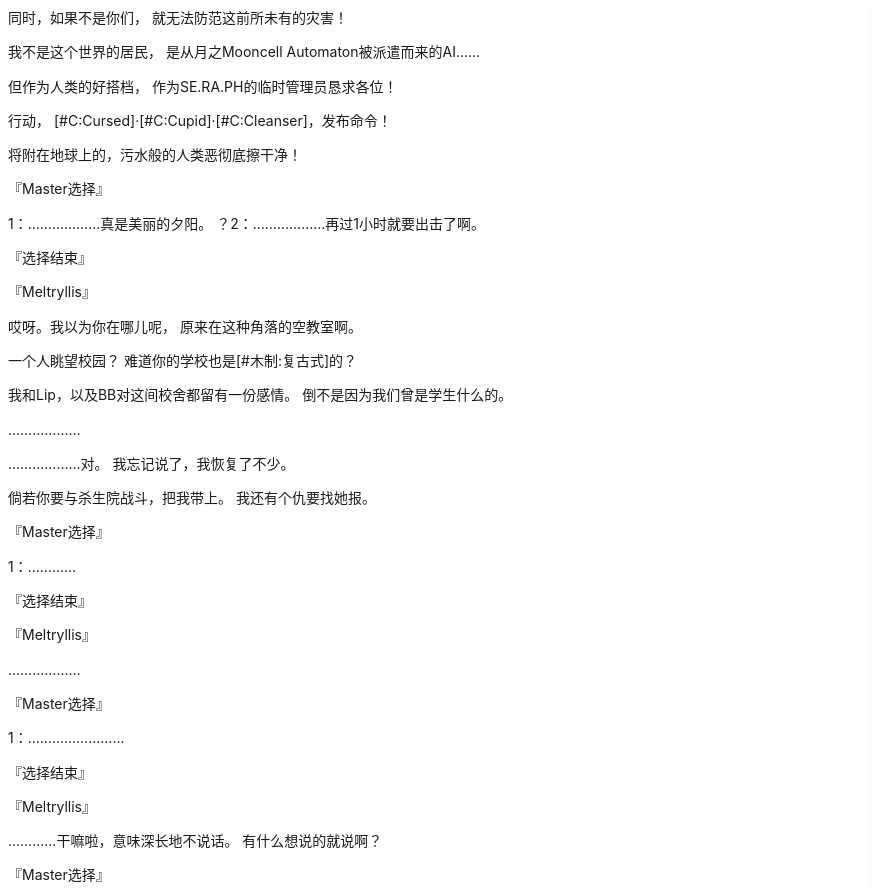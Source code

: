 同时，如果不是你们，
就无法防范这前所未有的灾害！

我不是这个世界的居民，
是从月之Mooncell Automaton被派遣而来的AI……

但作为人类的好搭档，
作为SE.RA.PH的临时管理员恳求各位！

行动，
[#C:Cursed]·[#C:Cupid]·[#C:Cleanser]，发布命令！

将附在地球上的，污水般的人类恶彻底擦干净！

『Master选择』

1：………………真是美丽的夕阳。
？2：………………再过1小时就要出击了啊。

『选择结束』

『Meltryllis』

哎呀。我以为你在哪儿呢，
原来在这种角落的空教室啊。

一个人眺望校园？
难道你的学校也是[#木制:复古式]的？

我和Lip，以及BB对这间校舍都留有一份感情。
倒不是因为我们曾是学生什么的。

………………

………………对。
我忘记说了，我恢复了不少。

倘若你要与杀生院战斗，把我带上。
我还有个仇要找她报。

『Master选择』

1：…………

『选择结束』

『Meltryllis』

………………

『Master选择』

1：……………………

『选择结束』

『Meltryllis』

…………干嘛啦，意味深长地不说话。
有什么想说的就说啊？

『Master选择』
